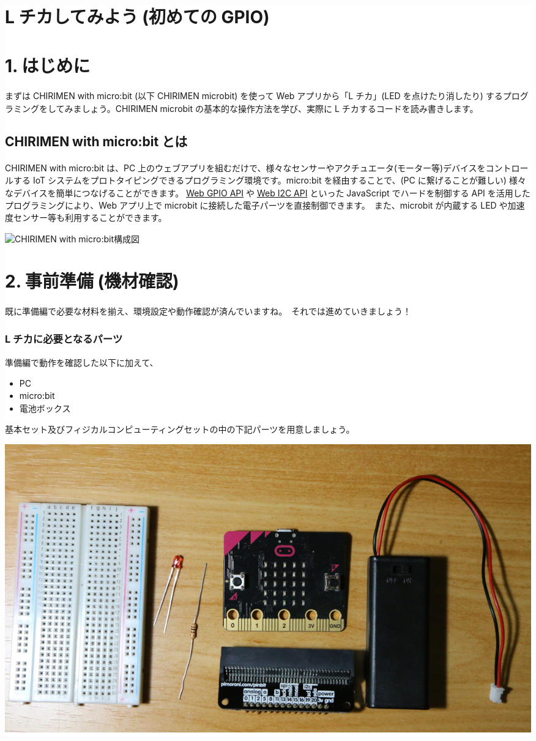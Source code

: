 # L チカしてみよう (初めての GPIO)

# 1. はじめに

まずは CHIRIMEN with micro:bit (以下 CHIRIMEN microbit) を使って Web アプリから「L チカ」(LED を点けたり消したり) するプログラミングをしてみましょう。CHIRIMEN microbit の基本的な操作方法を学び、実際に L チカするコードを読み書きします。

## CHIRIMEN with micro:bit とは

CHIRIMEN with micro:bit は、PC 上のウェブアプリを組むだけで、様々なセンサーやアクチュエータ(モーター等)デバイスをコントロールする IoT システムをプロトタイピングできるプログラミング環境です。micro:bit を経由することで、(PC に繋げることが難しい) 様々なデバイスを簡単につなげることができます。
[Web GPIO API](http://browserobo.github.io/WebGPIO) や [Web I2C API](http://browserobo.github.io/WebI2C) といった JavaScript でハードを制御する API を活用したプログラミングにより、Web アプリ上で microbit に接続した電子パーツを直接制御できます。　また、microbit が内蔵する LED や加速度センサー等も利用することができます。

![CHIRIMEN with micro:bit構成図](https://chirimen.org/chirimen-micro-bit/imgs/chirimenMicrobitDiagram.png)

# 2. 事前準備 (機材確認)

既に準備編で必要な材料を揃え、環境設定や動作確認が済んでいますね。　それでは進めていきましょう！

### L チカに必要となるパーツ

準備編で動作を確認した以下に加えて、

- PC
- micro:bit
- 電池ボックス

基本セット及びフィジカルコンピューティングセットの中の下記パーツを用意しましょう。

![Lチカに必要なパーツ一覧](imgs/ledSet.jpg)

